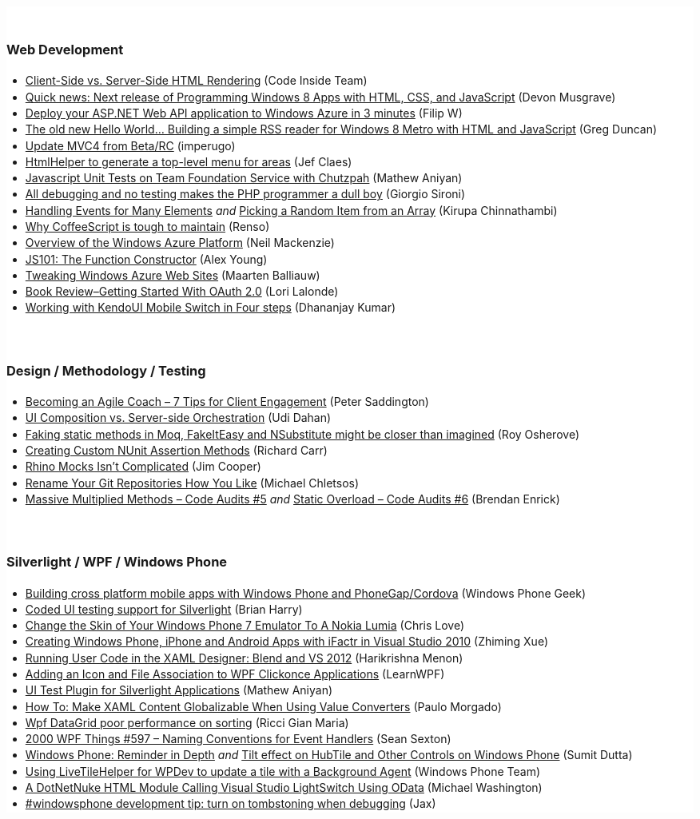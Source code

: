 &#160;

### <a name="web"></a>Web Development

  * [Client-Side vs. Server-Side HTML Rendering][26] (Code Inside Team)
  * [Quick news: Next release of Programming Windows 8 Apps with HTML, CSS, and JavaScript][27] (Devon Musgrave)
  * [Deploy your ASP.NET Web API application to Windows Azure in 3 minutes][28] (Filip W)
  * [The old new Hello World&#8230; Building a simple RSS reader for Windows 8 Metro with HTML and JavaScript][29] (Greg Duncan)
  * [Update MVC4 from Beta/RC][30] (imperugo)
  * [HtmlHelper to generate a top-level menu for areas][31] (Jef Claes)
  * [Javascript Unit Tests on Team Foundation Service with Chutzpah][32] (Mathew Aniyan)
  * [All debugging and no testing makes the PHP programmer a dull boy][33] (Giorgio Sironi)
  * [Handling Events for Many Elements][34] _and_ [Picking a Random Item from an Array][35] (Kirupa Chinnathambi)
  * [Why CoffeeScript is tough to maintain][36] (Renso)
  * [Overview of the Windows Azure Platform][37] (Neil Mackenzie)
  * [JS101: The Function Constructor][38] (Alex Young)
  * [Tweaking Windows Azure Web Sites][39] (Maarten Balliauw)
  * [Book Review–Getting Started With OAuth 2.0][40] (Lori Lalonde)
  * [Working with KendoUI Mobile Switch in Four steps][41] (Dhananjay Kumar)

&#160;

### <a name="design"></a>Design / Methodology / Testing

  * [Becoming an Agile Coach – 7 Tips for Client Engagement][42] (Peter Saddington)
  * [UI Composition vs. Server-side Orchestration][43] (Udi Dahan)
  * [Faking static methods in Moq, FakeItEasy and NSubstitute might be closer than imagined][44] (Roy Osherove)
  * [Creating Custom NUnit Assertion Methods][45] (Richard Carr)
  * [Rhino Mocks Isn’t Complicated][46] (Jim Cooper)
  * [Rename Your Git Repositories How You Like][47] (Michael Chletsos)
  * [Massive Multiplied Methods &#8211; Code Audits #5][48] _and_ [Static Overload &#8211; Code Audits #6][49] (Brendan Enrick)

&#160;

### <a name="silverlight"></a>Silverlight / WPF / Windows Phone

  * [Building cross platform mobile apps with Windows Phone and PhoneGap/Cordova][50] (Windows Phone Geek)
  * [Coded UI testing support for Silverlight][51] (Brian Harry)
  * [Change the Skin of Your Windows Phone 7 Emulator To A Nokia Lumia][52] (Chris Love)
  * [Creating Windows Phone, iPhone and Android Apps with iFactr in Visual Studio 2010][53] (Zhiming Xue)
  * [Running User Code in the XAML Designer: Blend and VS 2012][54] (Harikrishna Menon)
  * [Adding an Icon and File Association to WPF Clickonce Applications][55] (LearnWPF)
  * [UI Test Plugin for Silverlight Applications][56] (Mathew Aniyan)
  * [How To: Make XAML Content Globalizable When Using Value Converters][57] (Paulo Morgado)
  * [Wpf DataGrid poor performance on sorting][58] (Ricci Gian Maria)
  * <a href="http://wpf.2000things.com/2012/07/09/597-naming-conventions-for-event-handlers/" target="_blank">2000 WPF Things #597 – Naming Conventions for Event Handlers</a> (Sean Sexton)
  * [Windows Phone: Reminder in Depth][59] _and_ [Tilt effect on HubTile and Other Controls on Windows Phone][60] (Sumit Dutta)
  * [Using LiveTileHelper for WPDev to update a tile with a Background Agent][61] (Windows Phone Team)
  * [A DotNetNuke HTML Module Calling Visual Studio LightSwitch Using OData][62] (Michael Washington)
  * [#windowsphone development tip: turn on tombstoning when debugging][63] (Jax)


 [1]: http://codesnack.com/blog/2012/07/09/mvc-monotouch-tutorial-1/
 [2]: http://feeds.codeville.net/~r/SteveCodeville/~3/8YbKRjgSbRI/
 [3]: http://weblogs.asp.net/dwahlin/archive/2012/07/08/javascript-data-binding-frameworks.aspx
 [4]: http://feedproxy.google.com/~r/PaulSheriffsOuterCircleBlog/~3/XvIzqjqQmE4/read-xml-files-using-linq-to-xml-and-extension-methods.aspx
 [5]: http://feedproxy.google.com/~r/AyendeRahien/~3/LYTFsAjU768/geo-location-amp-spatial-searches-with-ravendbndash-part-viindash-ravendb-client-vs-separate-rest-service
 [6]: http://feedproxy.google.com/~r/AyendeRahien/~3/p0jYU3boltU/ravendb-net-memory-management-and-variable-size-obese-documents
 [7]: http://chriscavanagh.wordpress.com/2012/07/06/modifying-linq-to-sql-command-text-again/
 [8]: http://chriscavanagh.wordpress.com/2012/07/06/modifying-linq-to-sql-command-text-without-reflection/
 [9]: http://geekswithblogs.net/codeWithoutFear/archive/2012/07/06/regions.aspx
 [10]: http://feedproxy.google.com/~r/Devlicious/~3/r1hh1YML2XA/converting-storagefiles-png-to-a-byte-in-order-to-display-as-an-image-in-winrt-c.aspx
 [11]: http://feedproxy.google.com/~r/Devlicious/~3/LyCEZogaqE0/how-to-capture-images-w-the-webcam-in-winrt-c-applications.aspx
 [12]: http://coolthingoftheday.blogspot.com/2012/07/windows-8-release-preview-virtual-labs.html
 [13]: http://coolthingoftheday.blogspot.com/2012/07/hawaii-goes-v20-as-in-project-hawaii.html
 [14]: http://coolthingoftheday.blogspot.com/2012/07/three-classes-23-modules-for-designing.html
 [15]: http://feeds.dzone.com/~r/zones/dotnet/~3/Vs2KlZ-UoIw/using-visual-studio-2012-event
 [16]: http://channel9.msdn.com/Blogs/C9Team/Announcing-Achievements-For-Visual-Studio-2012-RC
 [17]: http://peterkellner.net/2012/07/08/with-visual-studio-open-same-file-in-two-windows-updates-reflected-in-both/?utm_source=rss&utm_medium=rss&utm_campaign=with-visual-studio-open-same-file-in-two-windows-updates-reflected-in-both
 [18]: http://peterkellner.net/2012/07/06/varcharmax-means-2gb-in-sqlserver-not-8092-ef-codefirst-gets-it-right/?utm_source=rss&utm_medium=rss&utm_campaign=varcharmax-means-2gb-in-sqlserver-not-8092-ef-codefirst-gets-it-right
 [19]: http://blogs.msdn.com/b/oldnewthing/archive/2012/07/06/10327322.aspx
 [20]: http://blogs.msdn.com/b/oldnewthing/archive/2012/07/09/10327853.aspx
 [21]: http://weblogs.asp.net/ricardoperes/archive/2012/07/07/nhibernate-pitfalls-cascades.aspx
 [22]: http://feeds.betanews.com/~r/bn/~3/sGdIRavtVcU/
 [23]: http://www.infoq.com/articles/Spec-Flow
 [24]: http://feedproxy.google.com/~r/LosTechies/~3/vKEyQFUvFNo/
 [25]: http://feedproxy.google.com/~r/BloggemDano/~3/TZvG3vgmxck/a-few-new-nosql-helper-libraries.html
 [26]: http://feedproxy.google.com/~r/Code-InsideBlogInternational/~3/kDVyD5s2_T4/
 [27]: http://blogs.msdn.com/b/microsoft_press/archive/2012/07/06/quick-news-next-release-of-programming-windows-8-apps-with-html-css-and-javascript.aspx
 [28]: http://www.strathweb.com/2012/07/deploy-your-asp-net-web-api-application-to-windows-azure-in-3-minutes/
 [29]: http://channel9.msdn.com/coding4fun/blog/The-old-new-Hello-World-Building-a-simple-RSS-reader-for-Windows-8-Metro-with-HTML-and-JavaScript
 [30]: http://feedproxy.google.com/~r/override/tostring/it/~3/6OCXx-D-rEY/
 [31]: http://feedproxy.google.com/~r/DiaryOfAnetDeveloperByJefClaes/~3/UeOMYHnvXPk/htmlhelper-to-generate-top-level-menu.html
 [32]: http://blogs.msdn.com/b/visualstudioalm/archive/2012/07/09/javascript-unit-tests-on-team-foundation-service-with-chutzpah.aspx
 [33]: http://feeds.dzone.com/~r/zones/agile/~3/5a6ATEujkPs/all-debugging-and-no-testing
 [34]: http://www.kirupa.com/html5/handling_events_for_many_elements.htm
 [35]: http://www.kirupa.com/html5/picking_random_item_from_array.htm
 [36]: http://geekswithblogs.net/renso/archive/2012/07/06/why-coffeescript-is-tough-to-maintain.aspx
 [37]: http://convective.wordpress.com/2012/07/08/overview-of-the-windows-azure-platform/
 [38]: http://feedproxy.google.com/~r/dailyjs/~3/AQ_3atrfnhQ/function-2
 [39]: http://blog.maartenballiauw.be/post.aspx?id=5f17f54b-35f5-458a-9e0f-b9825a097ea6
 [40]: http://geekswithblogs.net/lorilalonde/archive/2012/07/08/book-reviewndashgetting-started-with-oauth-2.0.aspx
 [41]: http://debugmode.net/2012/07/06/working-with-kendoui-mobile-switch-in-four-steps/
 [42]: http://feedproxy.google.com/~r/agilescout/~3/UYk-qQ2geyE/
 [43]: http://feedproxy.google.com/~r/UdiDahan-TheSoftwareSimplist/~3/lXlSdyOlOBw/
 [44]: http://feedproxy.google.com/~r/Iserializable/~3/cpU9tMXlvFM/faking-static-methods-in-moq-fakeiteasy-and-nsubstitute-migh.html
 [45]: http://feedproxy.google.com/~r/BlackwaspLatestAdditions/~3/1x3K7O1d88U/RSSLanding.aspx
 [46]: http://blog.pluralsight.com/2012/07/06/rhino-mocks-isnt-complicated/
 [47]: http://blog.assembla.com/assemblablog/tabid/12618/bid/85698/Rename-Your-Git-Repositories-How-You-Like.aspx
 [48]: http://feedproxy.google.com/~r/BrendanEnrick/~3/5Tpw4F0rTnw/post.aspx
 [49]: http://feedproxy.google.com/~r/BrendanEnrick/~3/5esNgH-F7JA/post.aspx
 [50]: http://www.windowsphonegeek.com/articles/Building-cross-platform-mobile-apps-with-Windows-Phone-and-PhoneGap-Cordova
 [51]: http://blogs.msdn.com/b/bharry/archive/2012/07/09/coded-ui-testing-support-for-silverlight.aspx
 [52]: http://professionalaspnet.com/archive/2012/07/07/Change-the-Skin-of-Your-Windows-Phone-7-Emulator-To-A-Nokia-Lumia.aspx
 [53]: http://mobile.dzone.com/articles/creating-windows-phone-iphone-0
 [54]: http://blendinsider.com/technical/running-user-code-in-the-xaml-designer-blend-and-vs-2012-2012-07-06/
 [55]: http://learnwpf.com/post/2012/07/09/Adding-an-Icon-and-File-Association-to-WPF-Clickonce-Applications.aspx
 [56]: http://blogs.msdn.com/b/visualstudioalm/archive/2012/07/08/ui-test-plugin-for-silverlight-applications.aspx
 [57]: http://feeds.paulomorgado.net/~r/PauloMorgado/Blogs/EN/~3/Zn_1j6nQ8Ac/how-to-make-xaml-content-globalizable-when-using-value-converters.aspx
 [58]: http://feedproxy.google.com/~r/AlkampferEng/~3/UBzbDpUU4i4/
 [59]: http://mobile.dzone.com/articles/windows-phone-reminder-depth
 [60]: http://mobile.dzone.com/articles/tilt-effect-hubtile-and-other
 [61]: http://feedproxy.google.com/~r/Telerik/~3/VLBKna7xYRg/using-livetilehelper-for-wpdev-to-update-a-tile-with-a-background-agent.aspx
 [62]: http://lightswitchhelpwebsite.com/Blog/tabid/61/EntryId/145/A-DotNetNuke-HTML-Module-Calling-Visual-Studio-LightSwitch-Using-OData.aspx
 [63]: http://feedproxy.google.com/~r/parsimonyjax/~3/kzdrcnZ7rtU/windowsphone-development-tip-turn-on.html
 [64]: http://feedproxy.google.com/~r/Telerik/~3/0kYD90nmVF8/xamlflix-video-tutorial-raddatapager-for-silverlight-and-wpf.aspx
 [65]: http://www.theverge.com/2012/7/6/3140867/the-vergecast-037-07-05-2012
 [66]: http://shoptalkshow.com/episodes/024-with-david-desandro/
 [67]: http://channel9.msdn.com/Events/TechEd/Europe/2012/AZR310
 [68]: http://blog.pluralsight.com/2012/07/06/video-feel-the-impact-test-impact-analysis-with-team-foundation-server/
 [69]: http://www.winsupersite.com/article/podcast-2/windows-weekly-268-paul-served-143627
 [70]: http://feedproxy.google.com/~r/BrentOzar-SqlServerDba/~3/bHv-Hb6kCt0/
 [71]: http://feeds.devhammer.net/~r/devhammer/~3/RJe1d6eFwZU/upcoming-events-for-july-9th-2012
 [72]: http://feeds.devhammer.net/~r/devhammer/~3/yP01vnK7Mkg/windows-8-developer-camps-and-hackathons-ndash-coming-july-to-september
 [73]: http://philadelphia.nerdnite.com/2012/07/07/nerd-nite-no-16-july-11-2012/
 [74]: http://feedproxy.google.com/~r/JoelsSharepointLand/~3/gZlHACPjr_g/ViewPost.aspx
 [75]: http://feedproxy.google.com/~r/MSSQLTips-LatestSqlServerTips/~3/mXrzNpVMViE/tip.asp
 [76]: http://feedproxy.google.com/~r/MSSQLTips-LatestSqlServerTips/~3/VguKkm7XUt8/tip.asp
 [77]: http://blog.sqlauthority.com/2012/07/07/sql-server-ctrlshift-shortcut-to-select-code-between-two-parenthesis/
 [78]: http://blog.sqlauthority.com/2012/07/08/sqlauthority-news-2-whitepapers-announced-alwayson-architecture-guide-building-a-high-availability-and-disaster-recovery-solution/
 [79]: http://blog.sqlauthority.com/2012/07/09/sql-server-monday-morning-puzzle-query-returns-results-sometimes-but-not-always/
 [80]: http://www.sqlservercentral.com/blogs/stratesql/2012/07/05/lost-in-translation-deprecated-system-tables-sysconfigures/
 [81]: http://www.sqlservercentral.com/blogs/basits-sql-server-tips/2012/07/08/securing-database-contents-with-transparent-data-encryption-tde/
 [82]: http://www.beefycode.com/post.aspx?id=d0af4edd-8429-4ae2-84bf-b600884b9254
 [83]: http://feedproxy.google.com/~r/nettuts/~3/5ejIke2KMr4/
 [84]: http://allthingsd.com/20120706/what-amazon-brings-to-the-smartphone-market/
 [85]: http://jasonhaley.com/blog/post.aspx?id=b3db33ec-f2ab-4565-b100-7d10e3c3f40f
 [86]: http://jasonhaley.com/blog/post.aspx?id=91bc5fd4-aedc-412d-b6e2-5b260d699a98
 [87]: http://jasonhaley.com/blog/post.aspx?id=7cd95c43-e3a2-40a9-a5ef-d2758be5b22e
 [88]: http://feedproxy.google.com/~r/roguetechnology/~3/fqpfafL-Adw/
 [89]: http://feedproxy.google.com/~r/RegularGeek/~3/-Lu2oxi9_qM/
 [90]: http://feedproxy.google.com/~r/RegularGeek/~3/jcPE000FE_I/
 [91]: http://blogs.msdn.com/b/mvpawardprogram/archive/2012/07/06/friday-five-july-6-2012.aspx
 [92]: http://tympanus.net/codrops/collective/collective-19/
 [93]: http://afreshcup.com/home/2012/7/9/double-shot-911.html
 [94]: http://blogs.msdn.com/b/windowsazure/archive/2012/07/06/windows-azure-community-news-roundup-edition-26.aspx
 [95]: http://feedproxy.google.com/~r/silverlightshow/~3/OdUHqChfKEU/Daily-News-Digest-7-9-2012.aspx
 [96]: http://www.frankysnotes.com/2012/07/reading-notes-54.html
 [97]: http://blogs.msdn.com/b/silverlining/archive/2012/07/06/pie-in-the-sky-july-6-2012.aspx
 [98]: http://feedproxy.google.com/~r/ReflectivePerspective/~3/IcNmY7qVEj8/
 [99]: http://danrigby.com/2012/07/08/windows-8-developer-links-2012-07-09/
 [100]: http://www.windowsdevnews.com/Blogs.aspx?ID=153
 [101]: http://www.windowsdevnews.com/Blogs.aspx?ID=152
 [102]: http://www.windowsphonegeek.com/windows-8-news/daily-windows-8-development-news-9-july-2012
 [103]: http://feedproxy.google.com/~r/Windowsphonegeek/~3/qBIDcgPFIB8/daily-wp-development-news-6-july-2012
 [104]: http://feedproxy.google.com/~r/agilescout/~3/dZBG5B5II7o/